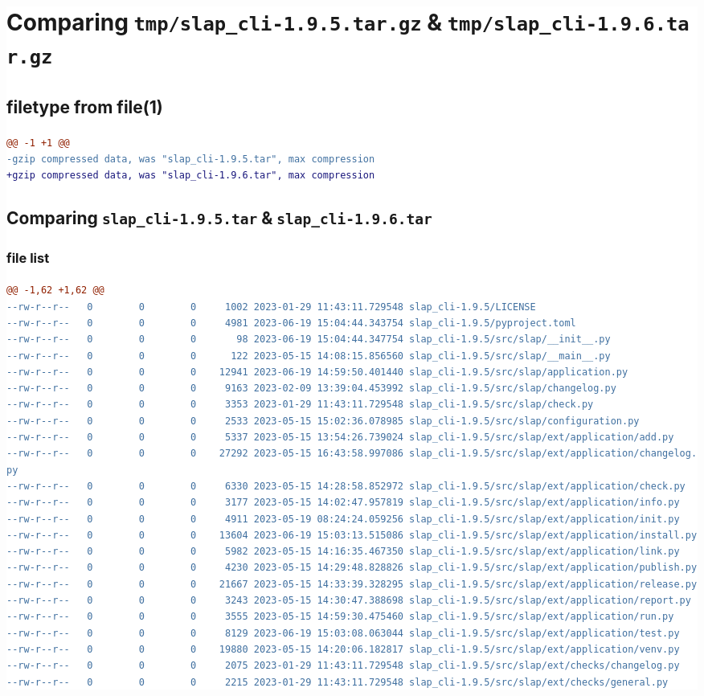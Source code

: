 # Comparing `tmp/slap_cli-1.9.5.tar.gz` & `tmp/slap_cli-1.9.6.tar.gz`

## filetype from file(1)

```diff
@@ -1 +1 @@
-gzip compressed data, was "slap_cli-1.9.5.tar", max compression
+gzip compressed data, was "slap_cli-1.9.6.tar", max compression
```

## Comparing `slap_cli-1.9.5.tar` & `slap_cli-1.9.6.tar`

### file list

```diff
@@ -1,62 +1,62 @@
--rw-r--r--   0        0        0     1002 2023-01-29 11:43:11.729548 slap_cli-1.9.5/LICENSE
--rw-r--r--   0        0        0     4981 2023-06-19 15:04:44.343754 slap_cli-1.9.5/pyproject.toml
--rw-r--r--   0        0        0       98 2023-06-19 15:04:44.347754 slap_cli-1.9.5/src/slap/__init__.py
--rw-r--r--   0        0        0      122 2023-05-15 14:08:15.856560 slap_cli-1.9.5/src/slap/__main__.py
--rw-r--r--   0        0        0    12941 2023-06-19 14:59:50.401440 slap_cli-1.9.5/src/slap/application.py
--rw-r--r--   0        0        0     9163 2023-02-09 13:39:04.453992 slap_cli-1.9.5/src/slap/changelog.py
--rw-r--r--   0        0        0     3353 2023-01-29 11:43:11.729548 slap_cli-1.9.5/src/slap/check.py
--rw-r--r--   0        0        0     2533 2023-05-15 15:02:36.078985 slap_cli-1.9.5/src/slap/configuration.py
--rw-r--r--   0        0        0     5337 2023-05-15 13:54:26.739024 slap_cli-1.9.5/src/slap/ext/application/add.py
--rw-r--r--   0        0        0    27292 2023-05-15 16:43:58.997086 slap_cli-1.9.5/src/slap/ext/application/changelog.py
--rw-r--r--   0        0        0     6330 2023-05-15 14:28:58.852972 slap_cli-1.9.5/src/slap/ext/application/check.py
--rw-r--r--   0        0        0     3177 2023-05-15 14:02:47.957819 slap_cli-1.9.5/src/slap/ext/application/info.py
--rw-r--r--   0        0        0     4911 2023-05-19 08:24:24.059256 slap_cli-1.9.5/src/slap/ext/application/init.py
--rw-r--r--   0        0        0    13604 2023-06-19 15:03:13.515086 slap_cli-1.9.5/src/slap/ext/application/install.py
--rw-r--r--   0        0        0     5982 2023-05-15 14:16:35.467350 slap_cli-1.9.5/src/slap/ext/application/link.py
--rw-r--r--   0        0        0     4230 2023-05-15 14:29:48.828826 slap_cli-1.9.5/src/slap/ext/application/publish.py
--rw-r--r--   0        0        0    21667 2023-05-15 14:33:39.328295 slap_cli-1.9.5/src/slap/ext/application/release.py
--rw-r--r--   0        0        0     3243 2023-05-15 14:30:47.388698 slap_cli-1.9.5/src/slap/ext/application/report.py
--rw-r--r--   0        0        0     3555 2023-05-15 14:59:30.475460 slap_cli-1.9.5/src/slap/ext/application/run.py
--rw-r--r--   0        0        0     8129 2023-06-19 15:03:08.063044 slap_cli-1.9.5/src/slap/ext/application/test.py
--rw-r--r--   0        0        0    19880 2023-05-15 14:20:06.182817 slap_cli-1.9.5/src/slap/ext/application/venv.py
--rw-r--r--   0        0        0     2075 2023-01-29 11:43:11.729548 slap_cli-1.9.5/src/slap/ext/checks/changelog.py
--rw-r--r--   0        0        0     2215 2023-01-29 11:43:11.729548 slap_cli-1.9.5/src/slap/ext/checks/general.py
```